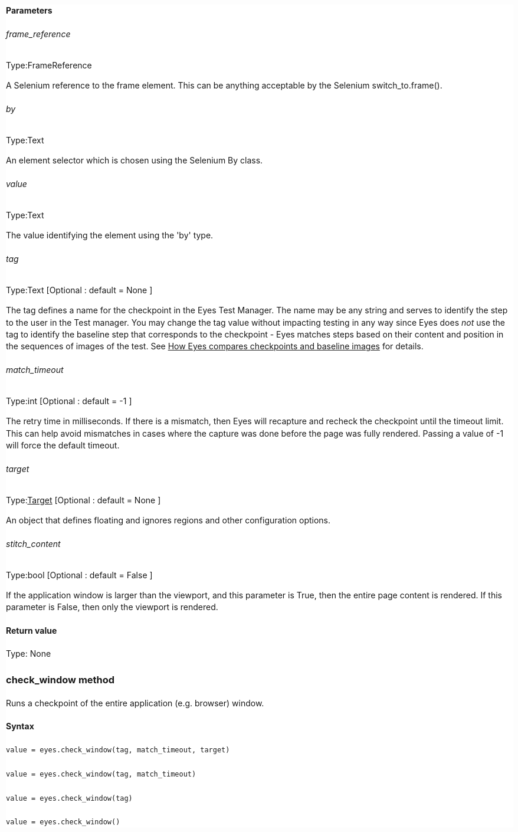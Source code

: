  #### Parameters 
 ###### frame\_reference 
  
 Type:FrameReference 
  
 A Selenium reference to the frame element. This can be anything acceptable by the Selenium switch\_to.frame(). 
  
  ###### by 
  
 Type:Text 
  
 An element selector which is chosen using the Selenium By class. 
  
  ###### value 
  
 Type:Text 
  
 The value identifying the element using the 'by' type. 
  
  ###### tag 
  
 Type:Text \[Optional : default = None \] 
  
 The tag defines a name for the checkpoint in the Eyes Test Manager. The name may be any string and serves to identify the step to the user in the Test manager. You may change the tag value without impacting testing in any way since Eyes does _not_ use the tag to identify the baseline step that corresponds to the checkpoint - Eyes matches steps based on their content and position in the sequences of images of the test. See [How Eyes compares checkpoints and baseline images](https://applitools.com/docs/topics/general-concepts/how-eyes-compares-checkpoints.html) for details. 
  
  ###### match\_timeout 
  
 Type:int \[Optional : default = -1 \] 
  
 The retry time in milliseconds. If there is a mismatch, then Eyes will recapture and recheck the checkpoint until the timeout limit. This can help avoid mismatches in cases where the capture was done before the page was fully rendered. Passing a value of -1 will force the default timeout. 
  
  ###### target 
  
 Type:[Target](./target) \[Optional : default = None \] 
  
 An object that defines floating and ignores regions and other configuration options. 
  
  ###### stitch\_content 
  
 Type:bool \[Optional : default = False \] 
  
 If the application window is larger than the viewport, and this parameter is True, then the entire page content is rendered. If this parameter is False, then only the viewport is rendered. 
  
 #### Return value 
Type: None 
### check_window method
Runs a checkpoint of the entire application (e.g. browser) window.

#### Syntax 
 ``` 
value = eyes.check_window(tag, match_timeout, target)

value = eyes.check_window(tag, match_timeout)

value = eyes.check_window(tag)

value = eyes.check_window()
 ``` 
